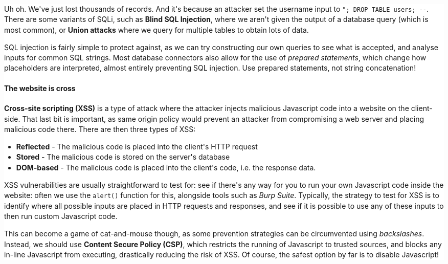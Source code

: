 Uh oh. We've just lost thousands of records. And it's because an attacker set the username input to `"; DROP TABLE users; --`. There are some variants of SQLi, such as **Blind SQL Injection**, where we aren't given the output of a database query (which is most common), or **Union attacks** where we query for multiple tables to obtain lots of data.

SQL injection is fairly simple to protect against, as we can try constructing our own queries to see what is accepted, and analyse inputs for common SQL strings. Most database connectors also allow for the use of *prepared statements*, which change how placeholders are interpreted, almost entirely preventing SQL injection. Use prepared statements, not string concatenation!

#### The website is cross

**Cross-site scripting (XSS)** is a type of attack where the attacker injects malicious Javascript code into a website on the client-side. That last bit is important, as same origin policy would prevent an attacker from compromising a web server and placing malicious code there. There are then three types of XSS:

- **Reflected** - The malicious code is placed into the client's HTTP request
- **Stored** - The malicious code is stored on the server's database
- **DOM-based** - The malicious code is placed into the client's code, i.e. the response data.

XSS vulnerabilities are usually straightforward to test for: see if there's any way for you to run your own Javascript code inside the website: often we use the `alert()` function for this, alongside tools such as *Burp Suite*. Typically, the strategy to test for XSS is to identify where all possible inputs are placed in HTTP requests and responses, and see if it is possible to use any of these inputs to then run custom Javascript code.

This can become a game of cat-and-mouse though, as some prevention strategies can be circumvented using *backslashes*. Instead, we should use **Content Secure Policy (CSP)**, which restricts the running of Javascript to trusted sources, and blocks any in-line Javascript from executing, drastically reducing the risk of XSS. Of course, the safest option by far is to disable Javascript!